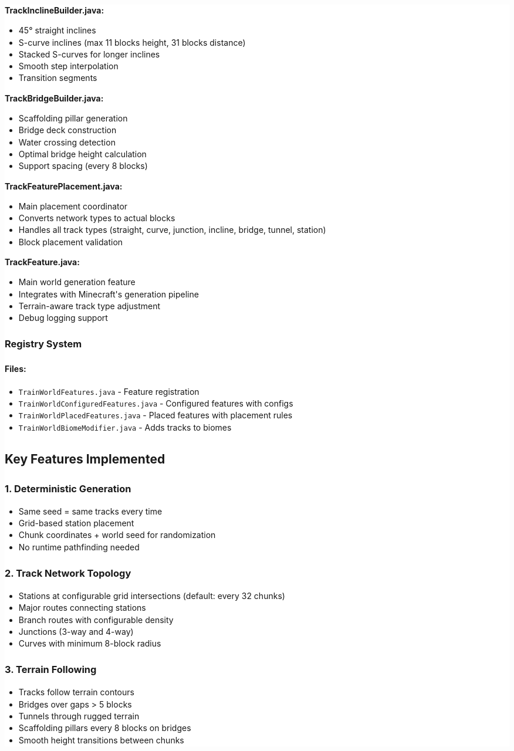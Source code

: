 **TrackInclineBuilder.java:**
- 45° straight inclines
- S-curve inclines (max 11 blocks height, 31 blocks distance)
- Stacked S-curves for longer inclines
- Smooth step interpolation
- Transition segments

**TrackBridgeBuilder.java:**
- Scaffolding pillar generation
- Bridge deck construction
- Water crossing detection
- Optimal bridge height calculation
- Support spacing (every 8 blocks)

**TrackFeaturePlacement.java:**
- Main placement coordinator
- Converts network types to actual blocks
- Handles all track types (straight, curve, junction, incline, bridge, tunnel, station)
- Block placement validation

**TrackFeature.java:**
- Main world generation feature
- Integrates with Minecraft's generation pipeline
- Terrain-aware track type adjustment
- Debug logging support

### Registry System

#### Files:
- `TrainWorldFeatures.java` - Feature registration
- `TrainWorldConfiguredFeatures.java` - Configured features with configs
- `TrainWorldPlacedFeatures.java` - Placed features with placement rules
- `TrainWorldBiomeModifier.java` - Adds tracks to biomes

## Key Features Implemented

### 1. Deterministic Generation
- Same seed = same tracks every time
- Grid-based station placement
- Chunk coordinates + world seed for randomization
- No runtime pathfinding needed

### 2. Track Network Topology
- Stations at configurable grid intersections (default: every 32 chunks)
- Major routes connecting stations
- Branch routes with configurable density
- Junctions (3-way and 4-way)
- Curves with minimum 8-block radius

### 3. Terrain Following
- Tracks follow terrain contours
- Bridges over gaps > 5 blocks
- Tunnels through rugged terrain
- Scaffolding pillars every 8 blocks on bridges
- Smooth height transitions between chunks
